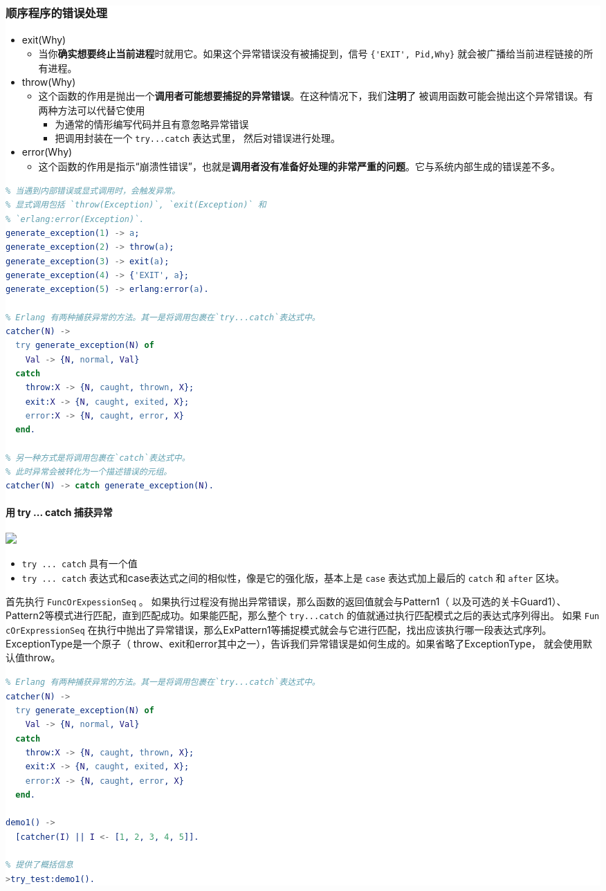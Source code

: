 ### 顺序程序的错误处理

* exit(Why)
  * 当你**确实想要终止当前进程**时就用它。如果这个异常错误没有被捕捉到，信号 `{'EXIT',
  Pid,Why}` 就会被广播给当前进程链接的所有进程。
* throw(Why)
  * 这个函数的作用是抛出一个**调用者可能想要捕捉的异常错误**。在这种情况下，我们**注明**了
    被调用函数可能会抛出这个异常错误。有两种方法可以代替它使用
    * 为通常的情形编写代码并且有意忽略异常错误
    * 把调用封装在一个 `try...catch` 表达式里， 然后对错误进行处理。
* error(Why)
  * 这个函数的作用是指示“崩溃性错误”，也就是**调用者没有准备好处理的非常严重的问题**。它与系统内部生成的错误差不多。

```erlang
% 当遇到内部错误或显式调用时，会触发异常。
% 显式调用包括 `throw(Exception)`, `exit(Exception)` 和
% `erlang:error(Exception)`.
generate_exception(1) -> a;
generate_exception(2) -> throw(a);
generate_exception(3) -> exit(a);
generate_exception(4) -> {'EXIT', a};
generate_exception(5) -> erlang:error(a).

% Erlang 有两种捕获异常的方法。其一是将调用包裹在`try...catch`表达式中。
catcher(N) ->
  try generate_exception(N) of
    Val -> {N, normal, Val}
  catch
    throw:X -> {N, caught, thrown, X};
    exit:X -> {N, caught, exited, X};
    error:X -> {N, caught, error, X}
  end.

% 另一种方式是将调用包裹在`catch`表达式中。
% 此时异常会被转化为一个描述错误的元组。
catcher(N) -> catch generate_exception(N).
```

#### 用 try ... catch 捕获异常

![](https://scarb-images.oss-cn-hangzhou.aliyuncs.com/img/202206170054163.png)

* `try ... catch` 具有一个值
* `try ... catch` 表达式和case表达式之间的相似性，像是它的强化版，基本上是 `case` 表达式加上最后的 `catch` 和 `after` 区块。

首先执行 `FuncOrExpessionSeq` 。 如果执行过程没有抛出异常错误，那么函数的返回值就会与Pattern1（ 以及可选的关卡Guard1）、 Pattern2等模式进行匹配，直到匹配成功。如果能匹配，那么整个 `try...catch` 的值就通过执行匹配模式之后的表达式序列得出。
如果 `FuncOrExpressionSeq` 在执行中抛出了异常错误，那么ExPattern1等捕捉模式就会与它进行匹配，找出应该执行哪一段表达式序列。ExceptionType是一个原子（ throw、exit和error其中之一），告诉我们异常错误是如何生成的。如果省略了ExceptionType， 就会使用默认值throw。

```erlang
% Erlang 有两种捕获异常的方法。其一是将调用包裹在`try...catch`表达式中。
catcher(N) ->
  try generate_exception(N) of
    Val -> {N, normal, Val}
  catch
    throw:X -> {N, caught, thrown, X};
    exit:X -> {N, caught, exited, X};
    error:X -> {N, caught, error, X}
  end.

demo1() ->
  [catcher(I) || I <- [1, 2, 3, 4, 5]].

% 提供了概括信息
>try_test:demo1().
```